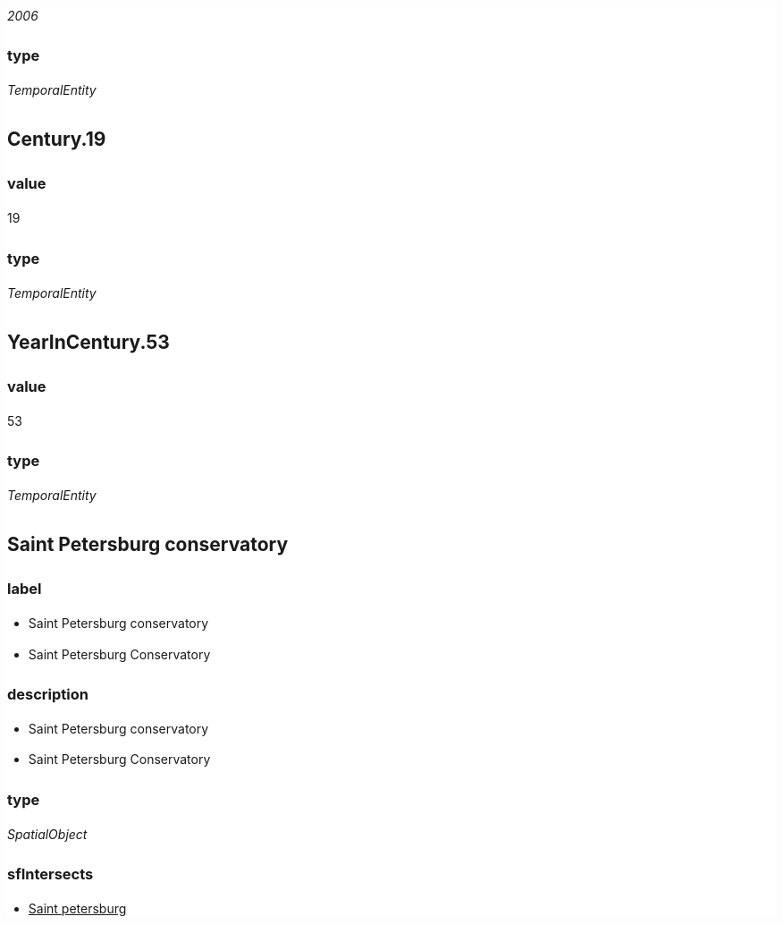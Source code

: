 
*2006*

### type


*TemporalEntity*

## Century.19

### value


19

### type


*TemporalEntity*

## YearInCentury.53

### value


53

### type


*TemporalEntity*

## Saint Petersburg conservatory

### label

 - Saint Petersburg conservatory

 - Saint Petersburg Conservatory

### description

 - Saint Petersburg conservatory

 - Saint Petersburg Conservatory

### type


*SpatialObject*

### sfIntersects

 - [Saint petersburg](#Saint-petersburg)
